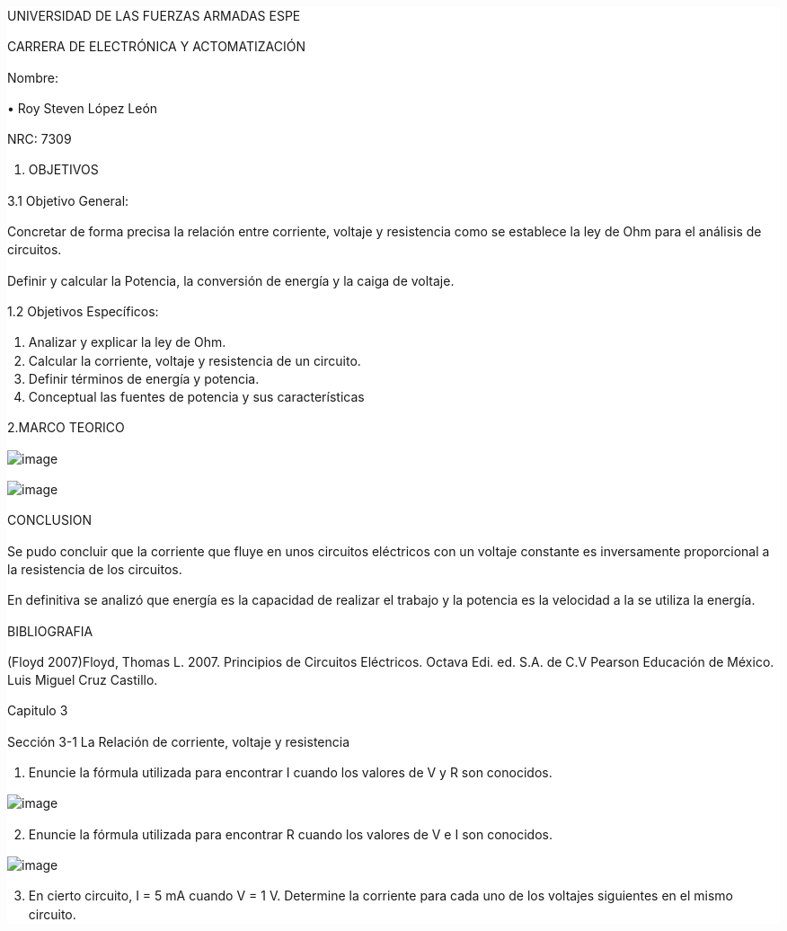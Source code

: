 
 UNIVERSIDAD DE LAS FUERZAS ARMADAS ESPE
                          
CARRERA DE ELECTRÓNICA Y ACTOMATIZACIÓN

Nombre:

•	Roy Steven López León

NRC: 7309

1.	OBJETIVOS

3.1	Objetivo General:

Concretar de forma precisa la relación entre corriente, voltaje y resistencia como se establece la ley de Ohm para el análisis de circuitos.

Definir y calcular la Potencia, la conversión de energía y la caiga de voltaje.

1.2	Objetivos Específicos:

1.	Analizar y explicar la ley de Ohm.
2.	Calcular la corriente, voltaje y resistencia de un circuito.
3.	Definir términos de energía y potencia.
4.	Conceptual las fuentes de potencia y sus características 

2.MARCO TEORICO 

![image](https://user-images.githubusercontent.com/84783341/170518848-ccb9542e-6182-4abe-8137-7d7775ed1a16.png)

![image](https://user-images.githubusercontent.com/84783341/170518876-bc7a94fb-c00a-46ea-aade-991bbc141070.png)

CONCLUSION 

Se pudo concluir que la corriente que fluye en unos circuitos eléctricos con un voltaje constante es inversamente proporcional a la resistencia de los circuitos.

En definitiva se analizó que energía es la capacidad de realizar el trabajo y la potencia es la velocidad a la se utiliza la energía. 

BIBLIOGRAFIA 

(Floyd 2007)Floyd, Thomas L. 2007. Principios de Circuitos Eléctricos. Octava Edi. ed. S.A. de C.V Pearson Educación de México. Luis Miguel Cruz Castillo.

Capitulo 3

Sección 3-1 La Relación de corriente, voltaje y resistencia

1.	Enuncie la fórmula utilizada para encontrar I cuando los valores de V y R son conocidos.

![image](https://user-images.githubusercontent.com/84783341/170519929-a7d81590-3dc6-4697-8859-959d9929e400.png)

2.	Enuncie la fórmula utilizada para encontrar R cuando los valores de V e I son conocidos.

![image](https://user-images.githubusercontent.com/84783341/170519989-383fe119-b39d-4940-bc73-a47d74144654.png)

3.	En cierto circuito, I = 5 mA cuando V = 1 V. Determine la corriente para cada uno de los voltajes siguientes en el mismo circuito.
